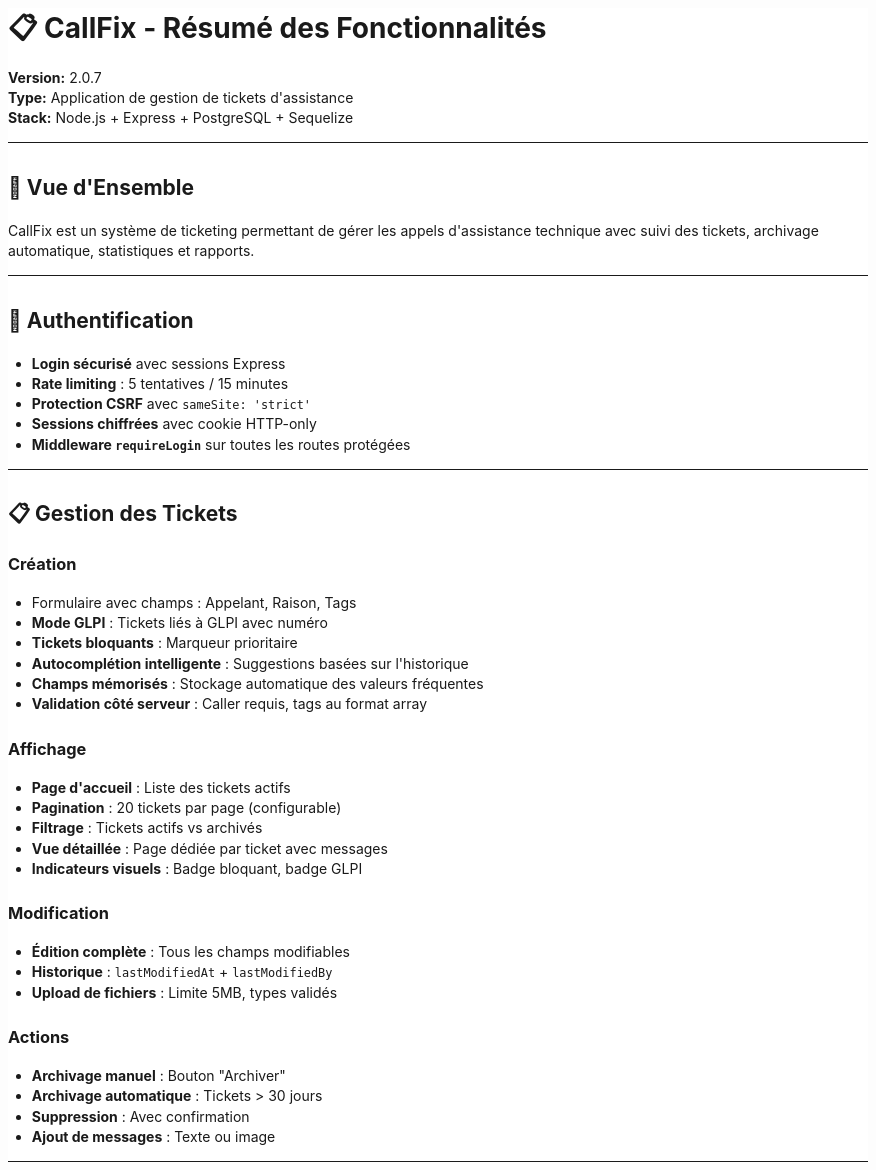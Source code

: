# 📋 CallFix - Résumé des Fonctionnalités

**Version:** 2.0.7  
**Type:** Application de gestion de tickets d'assistance  
**Stack:** Node.js + Express + PostgreSQL + Sequelize

---

## 🎯 Vue d'Ensemble

CallFix est un système de ticketing permettant de gérer les appels d'assistance technique avec suivi des tickets, archivage automatique, statistiques et rapports.

---

## 🔐 Authentification

- **Login sécurisé** avec sessions Express
- **Rate limiting** : 5 tentatives / 15 minutes
- **Protection CSRF** avec `sameSite: 'strict'`
- **Sessions chiffrées** avec cookie HTTP-only
- **Middleware `requireLogin`** sur toutes les routes protégées

---

## 📋 Gestion des Tickets

### Création
- Formulaire avec champs : Appelant, Raison, Tags
- **Mode GLPI** : Tickets liés à GLPI avec numéro
- **Tickets bloquants** : Marqueur prioritaire
- **Autocomplétion intelligente** : Suggestions basées sur l'historique
- **Champs mémorisés** : Stockage automatique des valeurs fréquentes
- **Validation côté serveur** : Caller requis, tags au format array

### Affichage
- **Page d'accueil** : Liste des tickets actifs
- **Pagination** : 20 tickets par page (configurable)
- **Filtrage** : Tickets actifs vs archivés
- **Vue détaillée** : Page dédiée par ticket avec messages
- **Indicateurs visuels** : Badge bloquant, badge GLPI

### Modification
- **Édition complète** : Tous les champs modifiables
- **Historique** : `lastModifiedAt` + `lastModifiedBy`
- **Upload de fichiers** : Limite 5MB, types validés

### Actions
- **Archivage manuel** : Bouton "Archiver"
- **Archivage automatique** : Tickets > 30 jours
- **Suppression** : Avec confirmation
- **Ajout de messages** : Texte ou image

---